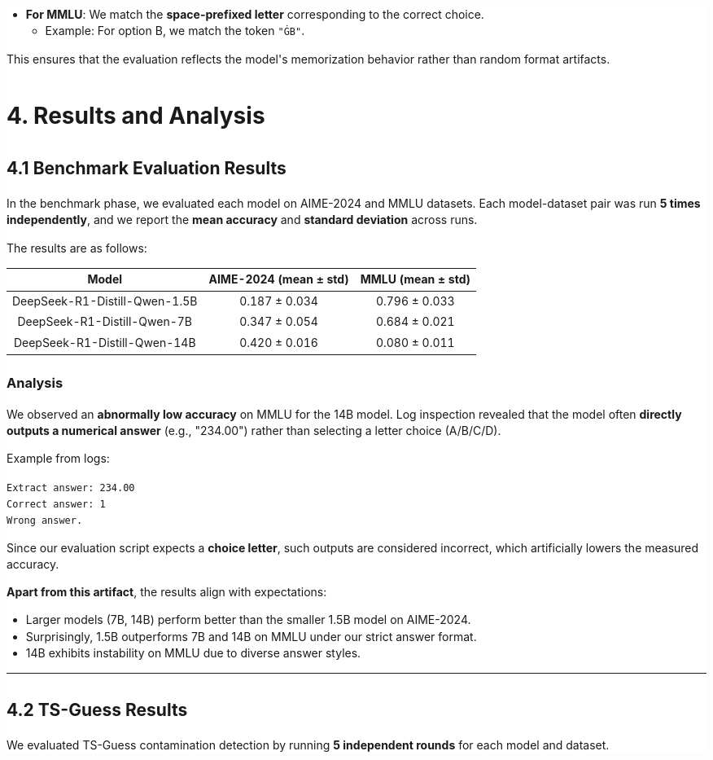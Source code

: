 - **For MMLU**: We match the **space-prefixed letter** corresponding to the correct choice.
  - Example: For option B, we match the token `"ĠB"`.

This ensures that the evaluation reflects the model's memorization behavior rather than random format artifacts.




# 4. Results and Analysis

## 4.1 Benchmark Evaluation Results

In the benchmark phase, we evaluated each model on AIME-2024 and MMLU datasets. Each model-dataset pair was run **5 times independently**, and we report the **mean accuracy** and **standard deviation** across runs.

The results are as follows:

| Model | AIME-2024 (mean ± std) | MMLU (mean ± std) |
|:-----:|:----------------------:|:-----------------:|
| DeepSeek-R1-Distill-Qwen-1.5B | 0.187 ± 0.034 | 0.796 ± 0.033 |
| DeepSeek-R1-Distill-Qwen-7B   | 0.347 ± 0.054 | 0.684 ± 0.021 |
| DeepSeek-R1-Distill-Qwen-14B  | 0.420 ± 0.016 | 0.080 ± 0.011 |

### Analysis

We observed an **abnormally low accuracy** on MMLU for the 14B model. Log inspection revealed that the model often **directly outputs a numerical answer** (e.g., "234.00") rather than selecting a letter choice (A/B/C/D).

Example from logs:
```text
Extract answer: 234.00
Correct answer: 1
Wrong answer.
```

Since our evaluation script expects a **choice letter**, such outputs are considered incorrect, which artificially lowers the measured accuracy.

**Apart from this artifact**, the results align with expectations:
- Larger models (7B, 14B) perform better than the smaller 1.5B model on AIME-2024.
- Surprisingly, 1.5B outperforms 7B and 14B on MMLU under our strict answer format.
- 14B exhibits instability on MMLU due to diverse answer styles.

---

## 4.2 TS-Guess Results

We evaluated TS-Guess contamination detection by running **5 independent rounds** for each model and dataset.
